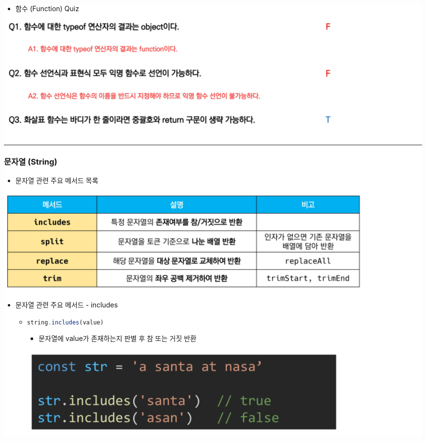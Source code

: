   

- 함수 (Function) Quiz

![image-20220426095626657](220426_JavaScript2.assets/image-20220426095626657.png)



---

### 문자열 (String)

- 문자열 관련 주요 메서드 목록

![image-20220426101650773](220426_JavaScript2.assets/image-20220426101650773.png)



- 문자열 관련 주요 메서드 - includes

  - ```javascript
    string.includes(value)
    ```

    - 문자열에 value가 존재하는지 판별 후 참 또는 거짓 반환

    ![image-20220426160123815](220426_JavaScript2.assets/image-20220426160123815.png)
